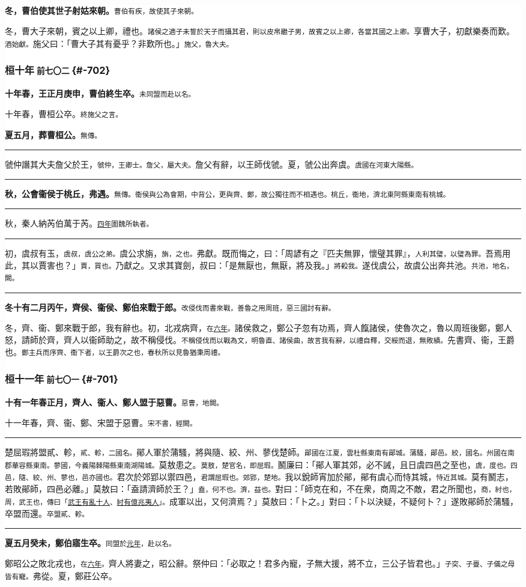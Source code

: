 **冬，曹伯使其世子射姑來朝。**<small>曹伯有疾，故使其子來朝。</small>

冬，曹大子來朝，賓之以上卿，禮也。<small>諸侯之適子未誓於天子而攝其君，則以皮帛繼子男，故賓之以上卿，各當其國之上卿。</small>享曹大子，初獻樂奏而歎。<small>酒始獻。</small>施父曰：「曹大子其有憂乎？非歎所也。」<small>施父，魯大夫。</small>

### 桓十年 <small>前七〇二</small> {#-702}

**十年春，王正月庚申，曹伯終生卒。**<small>未同盟而赴以名。</small>

十年春，曹桓公卒。<small>終施父之言。</small>

**夏五月，葬曹桓公。**<small>無傳。</small>

---

虢仲譖其大夫詹父於王，<small>虢仲，王卿士。詹父，屬大夫。</small>詹父有辭，以王師伐虢。夏，虢公出奔虞。<small>虞國在河東大陽縣。</small>

---

**秋，公會衞侯于桃丘，弗遇。**<small>無傳。衞侯與公為會期，中背公，更與齊、鄭，故公獨往而不相遇也。桃丘，衞地，濟北東阿縣東南有桃城。</small>

---

秋，秦人納芮伯萬于芮。<small>[四年](#-708)圍魏所執者。</small>

---

初，虞叔有玉，<small>虞叔，虞公之弟。</small>虞公求旃，<small>旃，之也。</small>弗獻。既而悔之，曰：「周諺有之『匹夫無罪，懷璧其罪』，<small>人利其璧，以璧為罪。</small>吾焉用此，其以賈害也？」<small>賈，買也。</small>乃獻之。又求其寶劍，叔曰：「是無厭也，無厭，將及我。」<small>將殺我。</small>遂伐虞公，故虞公出奔共池。<small>共池，地名，闕。</small>

---

**冬十有二月丙午，齊侯、衞侯、鄭伯來戰于郎。**<small>改侵伐而書來戰，善魯之用周班，惡三國討有辭。</small>

冬，齊、衞、鄭來戰于郎，我有辭也。初，北戎病齊，<small>在[六年](#-706)。</small>諸侯救之，鄭公子忽有功焉，齊人餼諸侯，使魯次之，魯以周班後鄭，鄭人怒，請師於齊，齊人以衞師助之，故不稱侵伐。<small>不稱侵伐而以戰為文，明魯直、諸侯曲，故言我有辭，以禮自釋，交綏而退，無敗績。</small>先書齊、衞，王爵也。<small>鄭主兵而序齊、衞下者，以王爵次之也，春秋所以見魯猶秉周禮。</small>

### 桓十一年 <small>前七〇一</small> {#-701}

**十有一年春正月，齊人、衞人、鄭人盟于惡曹。**<small>惡曹，地闕。</small>

十一年春，齊、衞、鄭、宋盟于惡曹。<small>宋不書，經闕。</small>

---

楚屈瑕將盟貳、軫，<small>貳、軫，二國名。</small>鄖人軍於蒲騷，將與隨、絞、州、蓼伐楚師。<small>鄖國在江夏，雲杜縣東南有鄖城。蒲騷，鄖邑。絞，國名。州國在南郡華容縣東南。蓼國，今義陽棘陽縣東南湖陽城。</small>莫敖患之。<small>莫敖，楚官名，即屈瑕。</small>鬭廉曰：「鄖人軍其郊，必不誡，且日虞四邑之至也，<small>虞，度也。四邑，隨、絞、州、蓼也，邑亦國也。</small>君次於郊郢以禦四邑，<small>君謂屈瑕也。郊郢，楚地。</small>我以銳師宵加於鄖，鄖有虞心而恃其城，<small>恃近其城。</small>莫有鬭志，若敗鄖師，四邑必離。」莫敖曰：「盍請濟師於王？」<small>盍，何不也。濟，益也。</small>對曰：「師克在和，不在衆，商周之不敵，君之所聞也，<small>商，紂也，周，武王也，傳曰「[武王有亂十人](../09/#-545)、[紂有億兆夷人](../10/#-518)」。</small>成軍以出，又何濟焉？」莫敖曰：「卜之。」對曰：「卜以決疑，不疑何卜？」遂敗鄖師於蒲騷，卒盟而還。<small>卒盟貳、軫。</small>

---

**夏五月癸未，鄭伯寤生卒。**<small>同盟於[元年](#-711)，赴以名。</small>

鄭昭公之敗北戎也，<small>在[六年](#-706)。</small>齊人將妻之，昭公辭。祭仲曰：「必取之！君多內寵，子無大援，將不立，三公子皆君也。」<small>子突、子亹、子儀之母皆有寵。</small>弗從。夏，鄭莊公卒。
